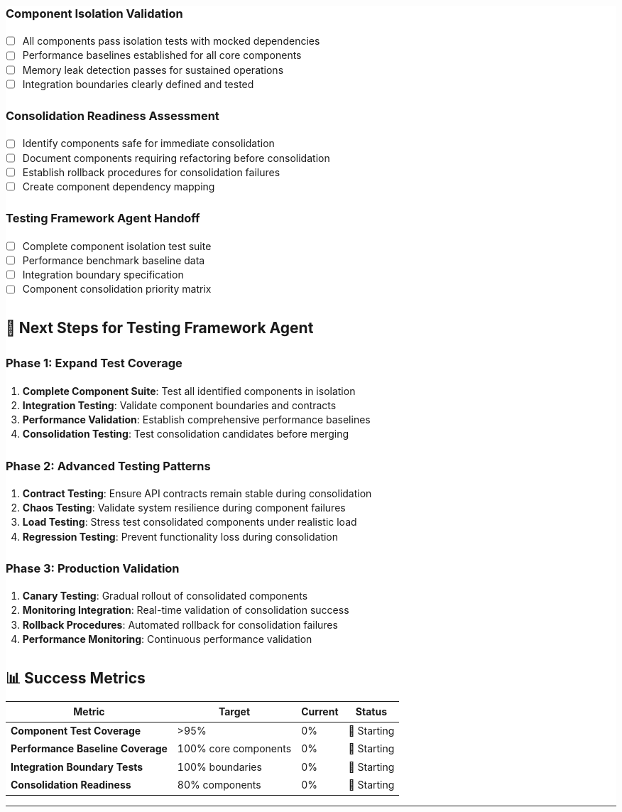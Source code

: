 ### **Component Isolation Validation**
- [ ] All components pass isolation tests with mocked dependencies
- [ ] Performance baselines established for all core components  
- [ ] Memory leak detection passes for sustained operations
- [ ] Integration boundaries clearly defined and tested

### **Consolidation Readiness Assessment**
- [ ] Identify components safe for immediate consolidation
- [ ] Document components requiring refactoring before consolidation
- [ ] Establish rollback procedures for consolidation failures
- [ ] Create component dependency mapping

### **Testing Framework Agent Handoff**
- [ ] Complete component isolation test suite
- [ ] Performance benchmark baseline data
- [ ] Integration boundary specification
- [ ] Component consolidation priority matrix

## 🎯 **Next Steps for Testing Framework Agent**

### **Phase 1: Expand Test Coverage**
1. **Complete Component Suite**: Test all identified components in isolation
2. **Integration Testing**: Validate component boundaries and contracts
3. **Performance Validation**: Establish comprehensive performance baselines
4. **Consolidation Testing**: Test consolidation candidates before merging

### **Phase 2: Advanced Testing Patterns**
1. **Contract Testing**: Ensure API contracts remain stable during consolidation
2. **Chaos Testing**: Validate system resilience during component failures
3. **Load Testing**: Stress test consolidated components under realistic load
4. **Regression Testing**: Prevent functionality loss during consolidation

### **Phase 3: Production Validation**
1. **Canary Testing**: Gradual rollout of consolidated components
2. **Monitoring Integration**: Real-time validation of consolidation success
3. **Rollback Procedures**: Automated rollback for consolidation failures
4. **Performance Monitoring**: Continuous performance validation

## 📊 **Success Metrics**

| Metric | Target | Current | Status |
|--------|---------|---------|--------|
| **Component Test Coverage** | >95% | 0% | 🔄 Starting |
| **Performance Baseline Coverage** | 100% core components | 0% | 🔄 Starting |
| **Integration Boundary Tests** | 100% boundaries | 0% | 🔄 Starting |
| **Consolidation Readiness** | 80% components | 0% | 🔄 Starting |

---